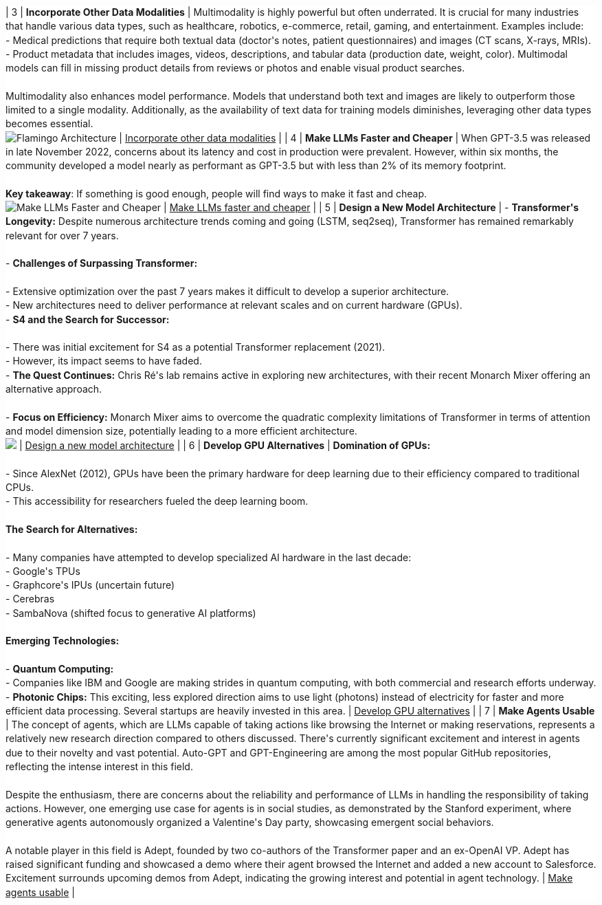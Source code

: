 | 3 | **Incorporate Other Data Modalities** | Multimodality is highly powerful but often underrated. It is crucial for many industries that handle various data types, such as healthcare, robotics, e-commerce, retail, gaming, and entertainment. Examples include:<br>- Medical predictions that require both textual data (doctor's notes, patient questionnaires) and images (CT scans, X-rays, MRIs).<br>- Product metadata that includes images, videos, descriptions, and tabular data (production date, weight, color). Multimodal models can fill in missing product details from reviews or photos and enable visual product searches.<br><br>Multimodality also enhances model performance. Models that understand both text and images are likely to outperform those limited to a single modality. Additionally, as the availability of text data for training models diminishes, leveraging other data types becomes essential.<br>![Flamingo Architecture](./images/flamingo.png) | [Incorporate other data modalities](https://huyenchip.com/2023/08/16/llm-research-open-challenges.html#:~:text=et%20al.%2C%202023) |
| 4 | **Make LLMs Faster and Cheaper** | When GPT-3.5 was released in late November 2022, concerns about its latency and cost in production were prevalent. However, within six months, the community developed a model nearly as performant as GPT-3.5 but with less than 2% of its memory footprint.<br><br>**Key takeaway**: If something is good enough, people will find ways to make it fast and cheap.<br>![Make LLMs Faster and Cheaper](./images/GPT-vs-Guanaco.png) | [Make LLMs faster and cheaper](https://huyenchip.com/2023/08/16/llm-research-open-challenges.html#:~:text=can%20share%20soon!-,4.%20Make%20LLMs%20faster%20and%20cheaper,-When%20GPT%2D3.5) |
| 5 | **Design a New Model Architecture** | - **Transformer's Longevity:** Despite numerous architecture trends coming and going (LSTM, seq2seq), Transformer has remained remarkably relevant for over 7 years.<br>    <br>- **Challenges of Surpassing Transformer:**<br>    <br>    - Extensive optimization over the past 7 years makes it difficult to develop a superior architecture.<br>    - New architectures need to deliver performance at relevant scales and on current hardware (GPUs).<br>- **S4 and the Search for Successor:**<br>    <br>    - There was initial excitement for S4 as a potential Transformer replacement (2021).<br>    - However, its impact seems to have faded.<br>- **The Quest Continues:** Chris Ré's lab remains active in exploring new architectures, with their recent Monarch Mixer offering an alternative approach.<br>    <br>- **Focus on Efficiency:** Monarch Mixer aims to overcome the quadratic complexity limitations of Transformer in terms of attention and model dimension size, potentially leading to a more efficient architecture.<br>![](./images/monarch-mixer.png) | [Design a new model architecture](https://huyenchip.com/2023/08/16/llm-research-open-challenges.html#:~:text=factorization%20and%20quantization.-,5.%20Design%20a%20new%20model%20architecture,-Since%20AlexNet%20in) |
| 6 | **Develop GPU Alternatives** | **Domination of GPUs:**<br><br>- Since AlexNet (2012), GPUs have been the primary hardware for deep learning due to their efficiency compared to traditional CPUs.<br>- This accessibility for researchers fueled the deep learning boom.<br><br>**The Search for Alternatives:**<br><br>- Many companies have attempted to develop specialized AI hardware in the last decade:<br>    - Google's TPUs<br>    - Graphcore's IPUs (uncertain future)<br>    - Cerebras<br>    - SambaNova (shifted focus to generative AI platforms)<br><br>**Emerging Technologies:**<br><br>- **Quantum Computing:**<br>    - Companies like IBM and Google are making strides in quantum computing, with both commercial and research efforts underway.<br>- **Photonic Chips:** This exciting, less explored direction aims to use light (photons) instead of electricity for faster and more efficient data processing. Several startups are heavily invested in this area. | [Develop GPU alternatives](https://huyenchip.com/2023/08/16/llm-research-open-challenges.html#:~:text=let%20me%20know!-,6.%20Develop%20GPU%20alternatives,-GPU%20has%20been) |
| 7 | **Make Agents Usable** | The concept of agents, which are LLMs capable of taking actions like browsing the Internet or making reservations, represents a relatively new research direction compared to others discussed. There's currently significant excitement and interest in agents due to their novelty and vast potential. Auto-GPT and GPT-Engineering are among the most popular GitHub repositories, reflecting the intense interest in this field.<br><br>Despite the enthusiasm, there are concerns about the reliability and performance of LLMs in handling the responsibility of taking actions. However, one emerging use case for agents is in social studies, as demonstrated by the Stanford experiment, where generative agents autonomously organized a Valentine's Day party, showcasing emergent social behaviors.<br><br>A notable player in this field is Adept, founded by two co-authors of the Transformer paper and an ex-OpenAI VP. Adept has raised significant funding and showcased a demo where their agent browsed the Internet and added a new account to Salesforce. Excitement surrounds upcoming demos from Adept, indicating the growing interest and potential in agent technology. | [Make agents usable](https://huyenchip.com/2023/08/16/llm-research-open-challenges.html#:~:text=division%20multiplexing%20(WDM).-,7.%20Make%20agents%20usable,-Agents%20are%20LLMs) |